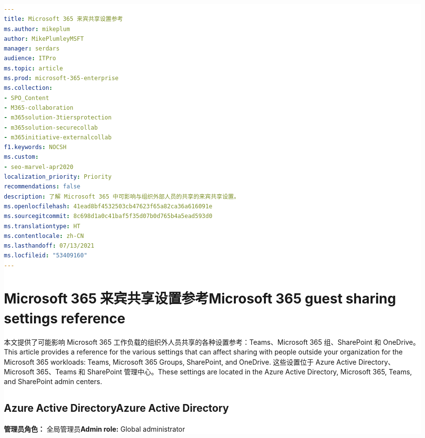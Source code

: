 ```yaml
---
title: Microsoft 365 来宾共享设置参考
ms.author: mikeplum
author: MikePlumleyMSFT
manager: serdars
audience: ITPro
ms.topic: article
ms.prod: microsoft-365-enterprise
ms.collection:
- SPO_Content
- M365-collaboration
- m365solution-3tiersprotection
- m365solution-securecollab
- m365initiative-externalcollab
f1.keywords: NOCSH
ms.custom:
- seo-marvel-apr2020
localization_priority: Priority
recommendations: false
description: 了解 Microsoft 365 中可影响与组织外部人员的共享的来宾共享设置。
ms.openlocfilehash: 41ead8bf4532503cb47623f65a82ca36a616091e
ms.sourcegitcommit: 8c698d1a0c41baf5f35d07b0d765b4a5ead593d0
ms.translationtype: HT
ms.contentlocale: zh-CN
ms.lasthandoff: 07/13/2021
ms.locfileid: "53409160"
---
```

# <a name="microsoft-365-guest-sharing-settings-reference"></a><span data-ttu-id="5c2ef-103">Microsoft 365 来宾共享设置参考</span><span class="sxs-lookup"><span data-stu-id="5c2ef-103">Microsoft 365 guest sharing settings reference</span></span>

<span data-ttu-id="5c2ef-104">本文提供了可能影响 Microsoft 365 工作负载的组织外人员共享的各种设置参考：Teams、Microsoft 365 组、SharePoint 和 OneDrive。</span><span class="sxs-lookup"><span data-stu-id="5c2ef-104">This article provides a reference for the various settings that can affect sharing with people outside your organization for the Microsoft 365 workloads: Teams, Microsoft 365 Groups, SharePoint, and OneDrive.</span></span> <span data-ttu-id="5c2ef-105">这些设置位于 Azure Active Directory、Microsoft 365、Teams 和 SharePoint 管理中心。</span><span class="sxs-lookup"><span data-stu-id="5c2ef-105">These settings are located in the Azure Active Directory, Microsoft 365, Teams, and SharePoint admin centers.</span></span>

## <a name="azure-active-directory"></a><span data-ttu-id="5c2ef-106">Azure Active Directory</span><span class="sxs-lookup"><span data-stu-id="5c2ef-106">Azure Active Directory</span></span>

<span data-ttu-id="5c2ef-107">**管理员角色：** 全局管理员</span><span class="sxs-lookup"><span data-stu-id="5c2ef-107">**Admin role:** Global administrator</span></span>
